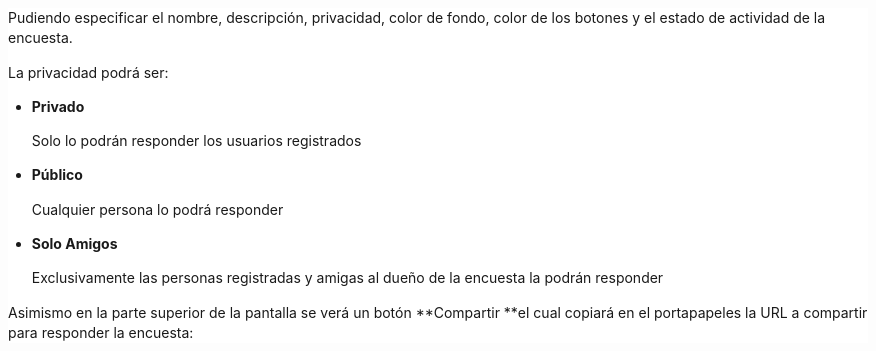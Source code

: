 
Pudiendo especificar el nombre, descripción, privacidad, color de fondo, color de los botones y el estado de actividad de la encuesta.

La privacidad podrá ser:



* **Privado**

    Solo lo podrán responder los usuarios registrados

* **Público**

    Cualquier persona lo podrá responder

* **Solo Amigos**

    Exclusivamente las personas registradas y amigas al dueño de la encuesta la podrán responder


Asimismo en la parte superior de la pantalla se verá un botón **Compartir **el cual copiará en el portapapeles la URL a compartir para responder la encuesta:


